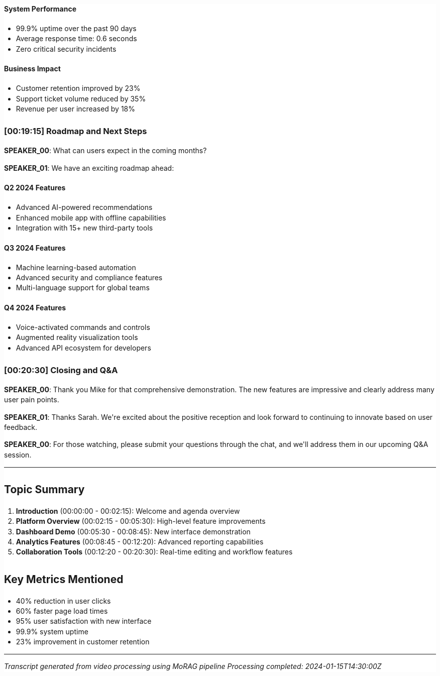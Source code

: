 #### System Performance
- 99.9% uptime over the past 90 days
- Average response time: 0.6 seconds
- Zero critical security incidents

#### Business Impact
- Customer retention improved by 23%
- Support ticket volume reduced by 35%
- Revenue per user increased by 18%

### [00:19:15] Roadmap and Next Steps

**SPEAKER_00**: What can users expect in the coming months?

**SPEAKER_01**: We have an exciting roadmap ahead:

#### Q2 2024 Features
- Advanced AI-powered recommendations
- Enhanced mobile app with offline capabilities
- Integration with 15+ new third-party tools

#### Q3 2024 Features
- Machine learning-based automation
- Advanced security and compliance features
- Multi-language support for global teams

#### Q4 2024 Features
- Voice-activated commands and controls
- Augmented reality visualization tools
- Advanced API ecosystem for developers

### [00:20:30] Closing and Q&A

**SPEAKER_00**: Thank you Mike for that comprehensive demonstration. The new features are impressive and clearly address many user pain points.

**SPEAKER_01**: Thanks Sarah. We're excited about the positive reception and look forward to continuing to innovate based on user feedback.

**SPEAKER_00**: For those watching, please submit your questions through the chat, and we'll address them in our upcoming Q&A session.

---

## Topic Summary

1. **Introduction** (00:00:00 - 00:02:15): Welcome and agenda overview
2. **Platform Overview** (00:02:15 - 00:05:30): High-level feature improvements
3. **Dashboard Demo** (00:05:30 - 00:08:45): New interface demonstration
4. **Analytics Features** (00:08:45 - 00:12:20): Advanced reporting capabilities
5. **Collaboration Tools** (00:12:20 - 00:20:30): Real-time editing and workflow features

## Key Metrics Mentioned

- 40% reduction in user clicks
- 60% faster page load times
- 95% user satisfaction with new interface
- 99.9% system uptime
- 23% improvement in customer retention

---

*Transcript generated from video processing using MoRAG pipeline*
*Processing completed: 2024-01-15T14:30:00Z*
